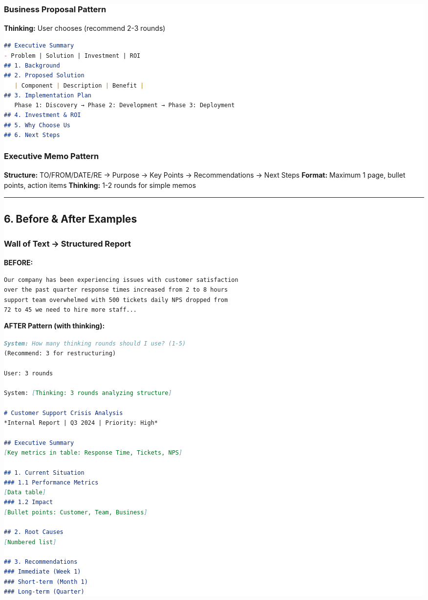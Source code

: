 ### Business Proposal Pattern
**Thinking:** User chooses (recommend 2-3 rounds)
```markdown
## Executive Summary
- Problem | Solution | Investment | ROI
## 1. Background
## 2. Proposed Solution
   | Component | Description | Benefit |
## 3. Implementation Plan
   Phase 1: Discovery → Phase 2: Development → Phase 3: Deployment
## 4. Investment & ROI
## 5. Why Choose Us
## 6. Next Steps
```

### Executive Memo Pattern
**Structure:** TO/FROM/DATE/RE → Purpose → Key Points → Recommendations → Next Steps
**Format:** Maximum 1 page, bullet points, action items
**Thinking:** 1-2 rounds for simple memos

---

## 6. Before & After Examples

### Wall of Text → Structured Report

**BEFORE:**
```
Our company has been experiencing issues with customer satisfaction 
over the past quarter response times increased from 2 to 8 hours 
support team overwhelmed with 500 tickets daily NPS dropped from 
72 to 45 we need to hire more staff...
```

**AFTER Pattern (with thinking):**
```markdown
System: How many thinking rounds should I use? (1-5)
(Recommend: 3 for restructuring)

User: 3 rounds

System: [Thinking: 3 rounds analyzing structure]

# Customer Support Crisis Analysis
*Internal Report | Q3 2024 | Priority: High*

## Executive Summary
[Key metrics in table: Response Time, Tickets, NPS]

## 1. Current Situation
### 1.1 Performance Metrics
[Data table]
### 1.2 Impact
[Bullet points: Customer, Team, Business]

## 2. Root Causes
[Numbered list]

## 3. Recommendations
### Immediate (Week 1)
### Short-term (Month 1)
### Long-term (Quarter)
```
